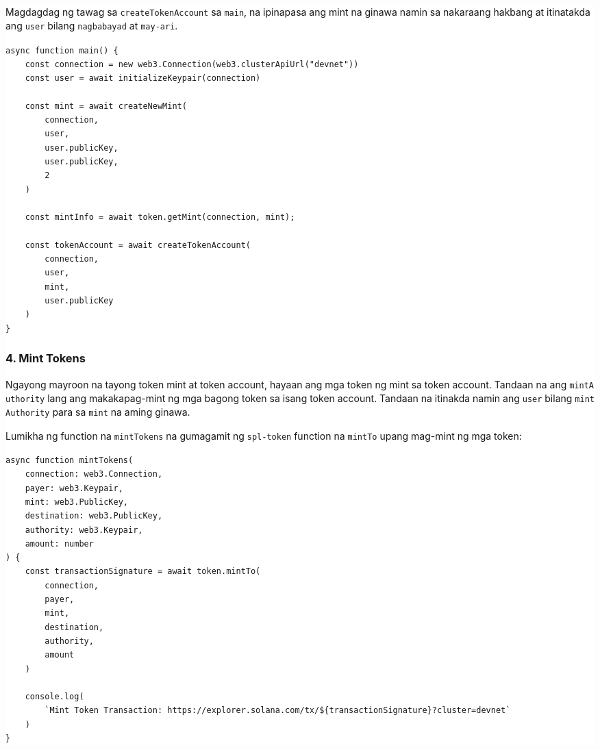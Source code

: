 Magdagdag ng tawag sa `createTokenAccount` sa `main`, na ipinapasa ang mint na ginawa namin sa nakaraang hakbang at itinatakda ang `user` bilang `nagbabayad` at `may-ari`.

```tsx
async function main() {
    const connection = new web3.Connection(web3.clusterApiUrl("devnet"))
    const user = await initializeKeypair(connection)

    const mint = await createNewMint(
        connection,
        user,
        user.publicKey,
        user.publicKey,
        2
    )

    const mintInfo = await token.getMint(connection, mint);

    const tokenAccount = await createTokenAccount(
        connection,
        user,
        mint,
        user.publicKey
    )
}
```

### 4. Mint Tokens

Ngayong mayroon na tayong token mint at token account, hayaan ang mga token ng mint sa token account. Tandaan na ang `mintAuthority` lang ang makakapag-mint ng mga bagong token sa isang token account. Tandaan na itinakda namin ang `user` bilang `mintAuthority` para sa `mint` na aming ginawa.

Lumikha ng function na `mintTokens` na gumagamit ng `spl-token` function na `mintTo` upang mag-mint ng mga token:

```tsx
async function mintTokens(
    connection: web3.Connection,
    payer: web3.Keypair,
    mint: web3.PublicKey,
    destination: web3.PublicKey,
    authority: web3.Keypair,
    amount: number
) {
    const transactionSignature = await token.mintTo(
        connection,
        payer,
        mint,
        destination,
        authority,
        amount
    )

    console.log(
        `Mint Token Transaction: https://explorer.solana.com/tx/${transactionSignature}?cluster=devnet`
    )
}
```
